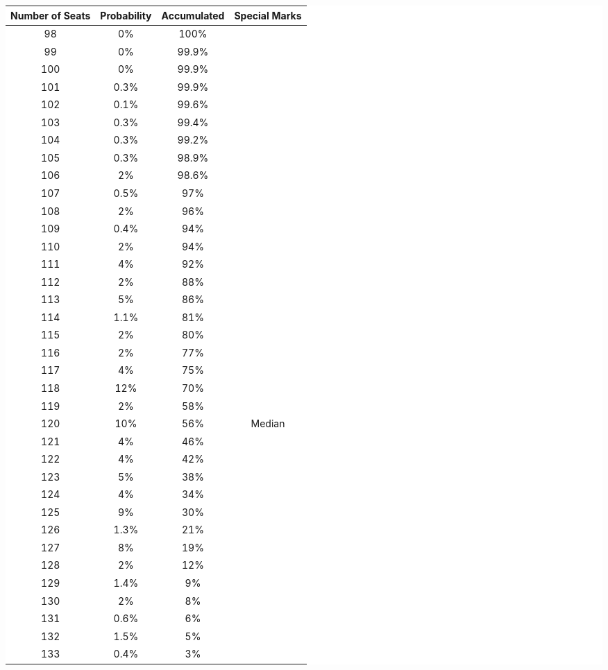 | Number of Seats | Probability | Accumulated | Special Marks |
|:---------------:|:-----------:|:-----------:|:-------------:|
| 98 | 0% | 100% |  |
| 99 | 0% | 99.9% |  |
| 100 | 0% | 99.9% |  |
| 101 | 0.3% | 99.9% |  |
| 102 | 0.1% | 99.6% |  |
| 103 | 0.3% | 99.4% |  |
| 104 | 0.3% | 99.2% |  |
| 105 | 0.3% | 98.9% |  |
| 106 | 2% | 98.6% |  |
| 107 | 0.5% | 97% |  |
| 108 | 2% | 96% |  |
| 109 | 0.4% | 94% |  |
| 110 | 2% | 94% |  |
| 111 | 4% | 92% |  |
| 112 | 2% | 88% |  |
| 113 | 5% | 86% |  |
| 114 | 1.1% | 81% |  |
| 115 | 2% | 80% |  |
| 116 | 2% | 77% |  |
| 117 | 4% | 75% |  |
| 118 | 12% | 70% |  |
| 119 | 2% | 58% |  |
| 120 | 10% | 56% | Median |
| 121 | 4% | 46% |  |
| 122 | 4% | 42% |  |
| 123 | 5% | 38% |  |
| 124 | 4% | 34% |  |
| 125 | 9% | 30% |  |
| 126 | 1.3% | 21% |  |
| 127 | 8% | 19% |  |
| 128 | 2% | 12% |  |
| 129 | 1.4% | 9% |  |
| 130 | 2% | 8% |  |
| 131 | 0.6% | 6% |  |
| 132 | 1.5% | 5% |  |
| 133 | 0.4% | 3% |  |